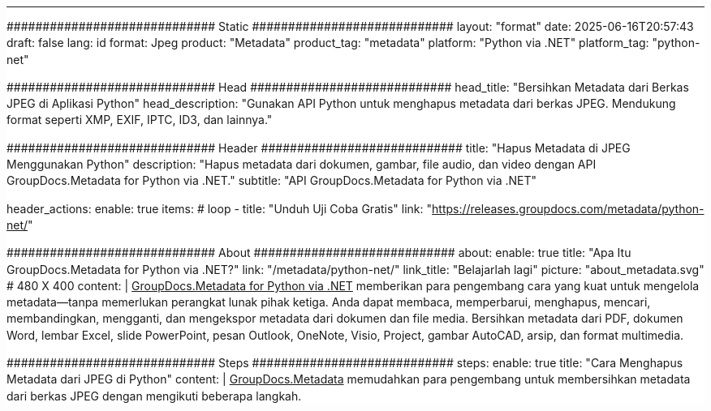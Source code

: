 


---
############################# Static ############################
layout: "format"
date:  2025-06-16T20:57:43
draft: false
lang: id
format: Jpeg
product: "Metadata"
product_tag: "metadata"
platform: "Python via .NET"
platform_tag: "python-net"

############################# Head ############################
head_title: "Bersihkan Metadata dari Berkas JPEG di Aplikasi Python"
head_description: "Gunakan API Python untuk menghapus metadata dari berkas JPEG. Mendukung format seperti XMP, EXIF, IPTC, ID3, dan lainnya."

############################# Header ############################
title: "Hapus Metadata di JPEG Menggunakan Python" 
description: "Hapus metadata dari dokumen, gambar, file audio, dan video dengan API GroupDocs.Metadata for Python via .NET."
subtitle: "API GroupDocs.Metadata for Python via .NET" 

header_actions:
  enable: true
  items:
    #  loop
    - title: "Unduh Uji Coba Gratis"
      link: "https://releases.groupdocs.com/metadata/python-net/"
      
############################# About ############################
about:
    enable: true
    title: "Apa Itu GroupDocs.Metadata for Python via .NET?"
    link: "/metadata/python-net/"
    link_title: "Belajarlah lagi"
    picture: "about_metadata.svg" # 480 X 400
    content: |
       [GroupDocs.Metadata for Python via .NET](/metadata/python-net/) memberikan para pengembang cara yang kuat untuk mengelola metadata—tanpa memerlukan perangkat lunak pihak ketiga. Anda dapat membaca, memperbarui, menghapus, mencari, membandingkan, mengganti, dan mengekspor metadata dari dokumen dan file media. Bersihkan metadata dari PDF, dokumen Word, lembar Excel, slide PowerPoint, pesan Outlook, OneNote, Visio, Project, gambar AutoCAD, arsip, dan format multimedia.

############################# Steps ############################
steps:
    enable: true
    title: "Cara Menghapus Metadata dari JPEG di Python"
    content: |
      [GroupDocs.Metadata](https://products.groupdocs.com/metadata/python-net/) memudahkan para pengembang untuk membersihkan metadata dari berkas JPEG dengan mengikuti beberapa langkah.
      